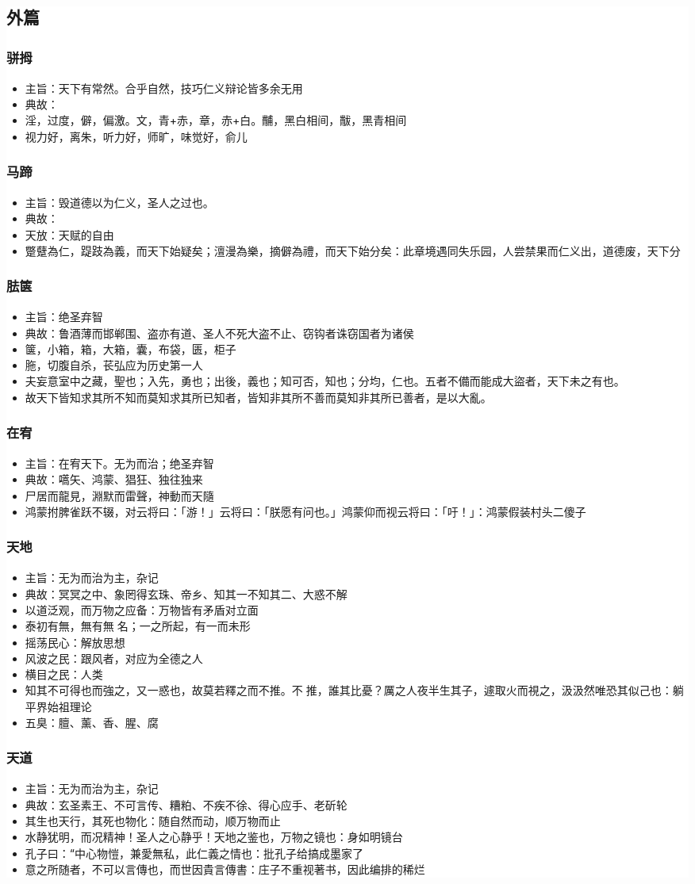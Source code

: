 ## 外篇
### 骈拇
- 主旨：天下有常然。合乎自然，技巧仁义辩论皆多余无用
- 典故：
- 淫，过度，僻，偏激。文，青+赤，章，赤+白。黼，黑白相间，黻，黑青相间
- 视力好，离朱，听力好，师旷，味觉好，俞儿

### 马蹄
- 主旨：毁道德以为仁义，圣人之过也。
- 典故：
- 天放：天赋的自由
- 蹩躠為仁，踶跂為義，而天下始疑矣；澶漫為樂，摘僻為禮，而天下始分矣：此章境遇同失乐园，人尝禁果而仁义出，道德废，天下分

### 胠箧
- 主旨：绝圣弃智
- 典故：鲁酒薄而邯郸围、盗亦有道、圣人不死大盗不止、窃钩者诛窃国者为诸侯
- 箧，小箱，箱，大箱，囊，布袋，匮，柜子
- 胣，切腹自杀，苌弘应为历史第一人
- 夫妄意室中之藏，聖也；入先，勇也；出後，義也；知可否，知也；分均，仁也。五者不備而能成大盜者，天下未之有也。
- 故天下皆知求其所不知而莫知求其所已知者，皆知非其所不善而莫知非其所已善者，是以大亂。

### 在宥
- 主旨：在宥天下。无为而治；绝圣弃智
- 典故：嚆矢、鸿蒙、猖狂、独往独来
- 尸居而龍見，淵默而雷聲，神動而天隨
- 鸿蒙拊脾雀跃不辍，对云将曰：「游！」云将曰：「朕愿有问也。」鸿蒙仰而视云将曰：「吁！」：鸿蒙假装村头二傻子

### 天地
- 主旨：无为而治为主，杂记
- 典故：冥冥之中、象罔得玄珠、帝乡、知其一不知其二、大惑不解
- 以道泛观，而万物之应备：万物皆有矛盾对立面
- 泰初有無，無有無
名；一之所起，有一而未形
- 摇荡民心：解放思想
- 风波之民：跟风者，对应为全德之人
- 横目之民：人类
- 知其不可得也而強之，又一惑也，故莫若釋之而不推。不
推，誰其比憂？厲之人夜半生其子，遽取火而視之，汲汲然唯恐其似己也：躺平界始祖理论
- 五臭：膻、薰、香、腥、腐

### 天道
- 主旨：无为而治为主，杂记
- 典故：玄圣素王、不可言传、糟粕、不疾不徐、得心应手、老斫轮
- 其生也天行，其死也物化：随自然而动，顺万物而止
- 水静犹明，而况精神！圣人之心静乎！天地之鉴也，万物之镜也：身如明镜台
- 孔子曰：“中心物愷，兼愛無私，此仁義之情也：批孔子给搞成墨家了
- 意之所随者，不可以言傳也，而世因貴言傳書：庄子不重视著书，因此编排的稀烂
